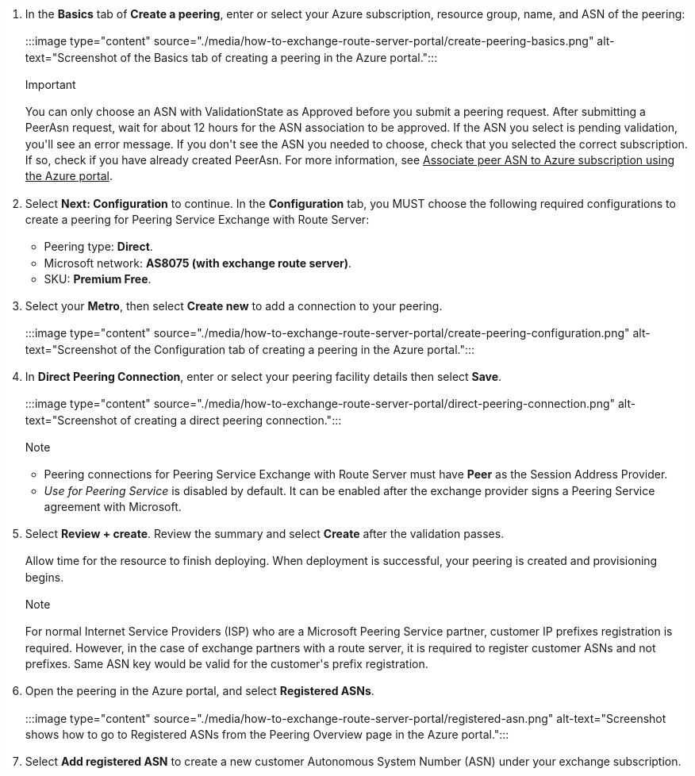 1. In the **Basics** tab of **Create a peering**, enter or select your Azure subscription, resource group, name, and ASN of the peering:

    :::image type="content" source="./media/how-to-exchange-route-server-portal/create-peering-basics.png" alt-text="Screenshot of the Basics tab of creating a peering in the Azure portal.":::

    > [!IMPORTANT] 
    > You can only choose an ASN with ValidationState as Approved before you submit a peering request. After submitting a PeerAsn request, wait for about 12 hours for the ASN association to be approved. If the ASN you select is pending validation, you'll see an error message. If you don't see the ASN you needed to choose, check that you selected the correct subscription. If so, check if you have already created PeerAsn. For more information, see [Associate peer ASN to Azure subscription using the Azure portal](howto-subscription-association-portal.md).

1. Select **Next: Configuration** to continue. In the **Configuration** tab, you MUST choose the following required configurations to create a peering for Peering Service Exchange with Route Server:

    - Peering type: **Direct**.
    - Microsoft network: **AS8075 (with exchange route server)**.
    - SKU: **Premium Free**.

1. Select your **Metro**, then select **Create new** to add a connection to your peering.

    :::image type="content" source="./media/how-to-exchange-route-server-portal/create-peering-configuration.png" alt-text="Screenshot of the Configuration tab of creating a peering in the Azure portal.":::

1. In **Direct Peering Connection**, enter or select your peering facility details then select **Save**.

    :::image type="content" source="./media/how-to-exchange-route-server-portal/direct-peering-connection.png" alt-text="Screenshot of creating a direct peering connection.":::

    > [!NOTE] 
    > - Peering connections for Peering Service Exchange with Route Server must have **Peer** as the Session Address Provider.
    > - *Use for Peering Service* is disabled by default. It can be enabled after the exchange provider signs a Peering Service agreement with Microsoft.
  
1. Select **Review + create**. Review the summary and select **Create** after the validation passes.

    Allow time for the resource to finish deploying. When deployment is successful, your peering is created and provisioning begins.

    > [!NOTE]
    > For normal Internet Service Providers (ISP) who are a Microsoft Peering Service partner, customer IP prefixes registration is required. However, in the case of exchange partners with a route server, it is required to register customer ASNs and not prefixes. Same ASN key would be valid for the customer's prefix registration.

1. Open the peering in the Azure portal, and select **Registered ASNs**.

    :::image type="content" source="./media/how-to-exchange-route-server-portal/registered-asn.png" alt-text="Screenshot shows how to go to Registered ASNs from the Peering Overview page in the Azure portal.":::

1. Select **Add registered ASN** to create a new customer Autonomous System Number (ASN) under your exchange subscription.
